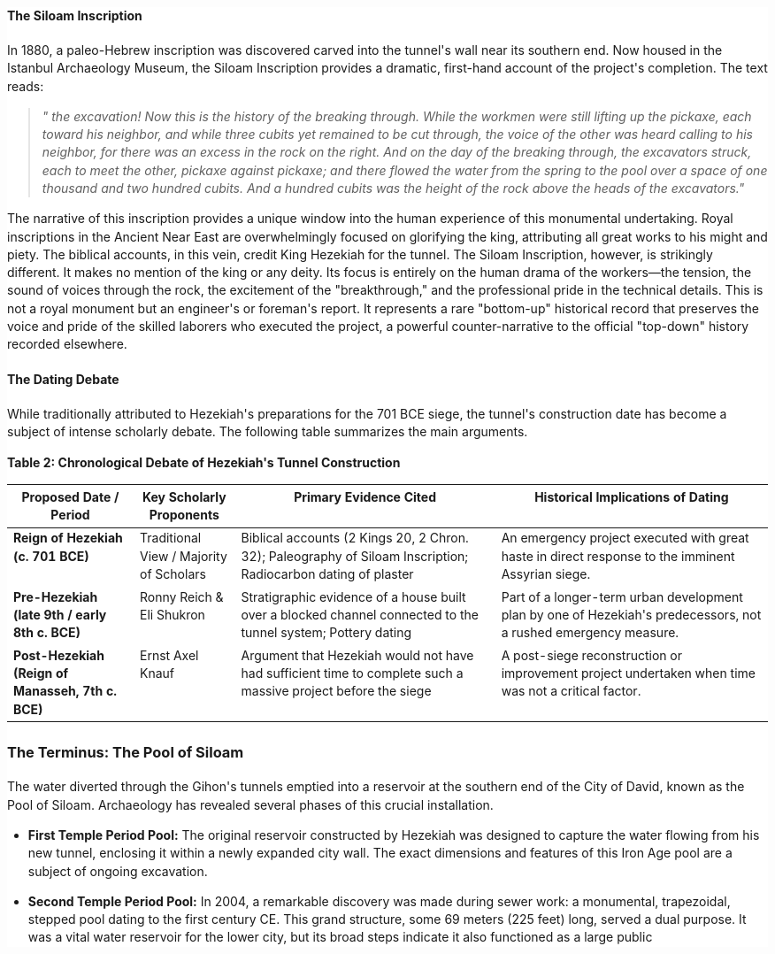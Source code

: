 #### The Siloam Inscription

In 1880, a paleo-Hebrew inscription was discovered carved into the tunnel's wall near its southern end. Now housed in the Istanbul Archaeology Museum, the Siloam Inscription provides a dramatic, first-hand account of the project's completion. The text reads:

> _" the excavation! Now this is the history of the breaking through. While the workmen were still lifting up the pickaxe, each toward his neighbor, and while three cubits yet remained to be cut through, the voice of the other was heard calling to his neighbor, for there was an excess in the rock on the right. And on the day of the breaking through, the excavators struck, each to meet the other, pickaxe against pickaxe; and there flowed the water from the spring to the pool over a space of one thousand and two hundred cubits. And a hundred cubits was the height of the rock above the heads of the excavators."_

The narrative of this inscription provides a unique window into the human experience of this monumental undertaking. Royal inscriptions in the Ancient Near East are overwhelmingly focused on glorifying the king, attributing all great works to his might and piety. The biblical accounts, in this vein, credit King Hezekiah for the tunnel. The Siloam Inscription, however, is strikingly different. It makes no mention of the king or any deity. Its focus is entirely on the human drama of the workers—the tension, the sound of voices through the rock, the excitement of the "breakthrough," and the professional pride in the technical details. This is not a royal monument but an engineer's or foreman's report. It represents a rare "bottom-up" historical record that preserves the voice and pride of the skilled laborers who executed the project, a powerful counter-narrative to the official "top-down" history recorded elsewhere.

#### The Dating Debate

While traditionally attributed to Hezekiah's preparations for the 701 BCE siege, the tunnel's construction date has become a subject of intense scholarly debate. The following table summarizes the main arguments.

**Table 2: Chronological Debate of Hezekiah's Tunnel Construction**

|Proposed Date / Period|Key Scholarly Proponents|Primary Evidence Cited|Historical Implications of Dating|
|---|---|---|---|
|**Reign of Hezekiah (c. 701 BCE)**|Traditional View / Majority of Scholars|Biblical accounts (2 Kings 20, 2 Chron. 32); Paleography of Siloam Inscription; Radiocarbon dating of plaster|An emergency project executed with great haste in direct response to the imminent Assyrian siege.|
|**Pre-Hezekiah (late 9th / early 8th c. BCE)**|Ronny Reich & Eli Shukron|Stratigraphic evidence of a house built over a blocked channel connected to the tunnel system; Pottery dating|Part of a longer-term urban development plan by one of Hezekiah's predecessors, not a rushed emergency measure.|
|**Post-Hezekiah (Reign of Manasseh, 7th c. BCE)**|Ernst Axel Knauf|Argument that Hezekiah would not have had sufficient time to complete such a massive project before the siege|A post-siege reconstruction or improvement project undertaken when time was not a critical factor.|

### The Terminus: The Pool of Siloam

The water diverted through the Gihon's tunnels emptied into a reservoir at the southern end of the City of David, known as the Pool of Siloam. Archaeology has revealed several phases of this crucial installation.

- **First Temple Period Pool:** The original reservoir constructed by Hezekiah was designed to capture the water flowing from his new tunnel, enclosing it within a newly expanded city wall. The exact dimensions and features of this Iron Age pool are a subject of ongoing excavation.
    
- **Second Temple Period Pool:** In 2004, a remarkable discovery was made during sewer work: a monumental, trapezoidal, stepped pool dating to the first century CE. This grand structure, some 69 meters (225 feet) long, served a dual purpose. It was a vital water reservoir for the lower city, but its broad steps indicate it also functioned as a large public
    